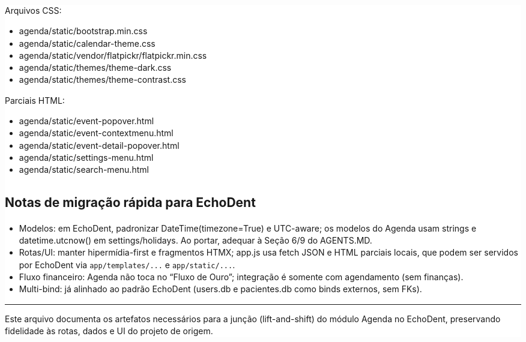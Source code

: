 Arquivos CSS:
- agenda/static/bootstrap.min.css
- agenda/static/calendar-theme.css
- agenda/static/vendor/flatpickr/flatpickr.min.css
- agenda/static/themes/theme-dark.css
- agenda/static/themes/theme-contrast.css

Parciais HTML:
- agenda/static/event-popover.html
- agenda/static/event-contextmenu.html
- agenda/static/event-detail-popover.html
- agenda/static/settings-menu.html
- agenda/static/search-menu.html


## Notas de migração rápida para EchoDent

- Modelos: em EchoDent, padronizar DateTime(timezone=True) e UTC-aware; os modelos do Agenda usam strings e datetime.utcnow() em settings/holidays. Ao portar, adequar à Seção 6/9 do AGENTS.MD.
- Rotas/UI: manter hipermídia-first e fragmentos HTMX; app.js usa fetch JSON e HTML parciais locais, que podem ser servidos por EchoDent via `app/templates/...` e `app/static/...`.
- Fluxo financeiro: Agenda não toca no “Fluxo de Ouro”; integração é somente com agendamento (sem finanças).
- Multi-bind: já alinhado ao padrão EchoDent (users.db e pacientes.db como binds externos, sem FKs).

---

Este arquivo documenta os artefatos necessários para a junção (lift-and-shift) do módulo Agenda no EchoDent, preservando fidelidade às rotas, dados e UI do projeto de origem.
